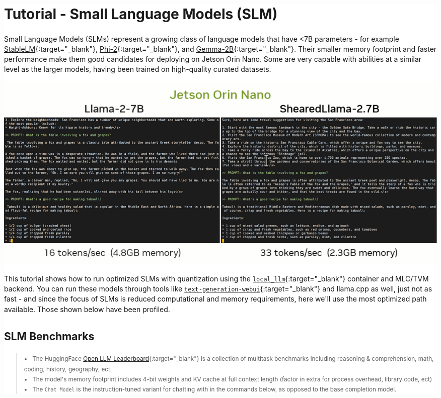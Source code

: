 # Tutorial - Small Language Models (SLM)

Small Language Models (SLMs) represent a growing class of language models that have <7B parameters - for example [StableLM](https://stability.ai/news/stable-lm-3b-sustainable-high-performance-language-models-smart-devices){:target="_blank"}, [Phi-2](https://www.microsoft.com/en-us/research/blog/phi-2-the-surprising-power-of-small-language-models/){:target="_blank"}, and [Gemma-2B](https://blog.google/technology/developers/gemma-open-models/){:target="_blank"}.  Their smaller memory footprint and faster performance make them good candidates for deploying on Jetson Orin Nano.  Some are very capable with abilities at a similar level as the larger models, having been trained on high-quality curated datasets.

<img width="900px" src="images/slm_console.gif">

This tutorial shows how to run optimized SLMs with quantization using the [`local_llm`](https://github.com/dusty-nv/jetson-containers/tree/master/packages/llm/local_llm){:target="_blank"} container and MLC/TVM backend.  You can run these models through tools like [`text-generation-webui`](./tutorial_text-generation.md){:target="_blank"} and llama.cpp as well, just not as fast - and since the focus of SLMs is reduced computational and memory requirements, here we'll use the most optimized path available.  Those shown below have been profiled.

## SLM Benchmarks

<iframe width="916" height="507" seamless frameborder="0" scrolling="no" src="https://docs.google.com/spreadsheets/d/e/2PACX-1vTJ9lFqOIZSfrdnS_0sa2WahzLbpbAbBCTlS049jpOchMCum1hIk-wE_lcNAmLkrZd0OQrI9IkKBfGp/pubchart?oid=1746097360&format=interactive"></iframe>

<iframe width="1325px" height="350px" src="https://docs.google.com/spreadsheets/d/e/2PACX-1vTJ9lFqOIZSfrdnS_0sa2WahzLbpbAbBCTlS049jpOchMCum1hIk-wE_lcNAmLkrZd0OQrI9IkKBfGp/pubhtml?gid=921468602&amp;single=true&amp;widget=true&amp;headers=false"></iframe>

> <small>• &nbsp; The HuggingFace [Open LLM Leaderboard](https://huggingface.co/spaces/HuggingFaceH4/open_llm_leaderboard){:target="_blank"} is a collection of multitask benchmarks including reasoning & comprehension, math, coding, history, geography, ect.</small>  
> <small>• &nbsp; The model's memory footprint includes 4-bit weights and KV cache at full context length (factor in extra for process overhead, library code, ect)</small>  
> <small>• &nbsp; The `Chat Model` is the instruction-tuned variant for chatting with in the commands below, as opposed to the base completion model.</small> 
